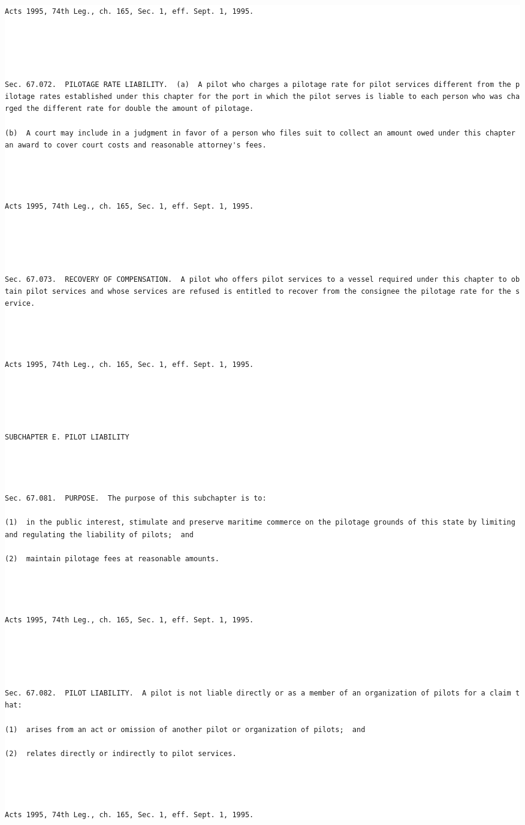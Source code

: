     
    
    
    Acts 1995, 74th Leg., ch. 165, Sec. 1, eff. Sept. 1, 1995.
    
    
    
    
    
    Sec. 67.072.  PILOTAGE RATE LIABILITY.  (a)  A pilot who charges a pilotage rate for pilot services different from the pilotage rates established under this chapter for the port in which the pilot serves is liable to each person who was charged the different rate for double the amount of pilotage.
    
    (b)  A court may include in a judgment in favor of a person who files suit to collect an amount owed under this chapter an award to cover court costs and reasonable attorney's fees.
    
    
    
    
    Acts 1995, 74th Leg., ch. 165, Sec. 1, eff. Sept. 1, 1995.
    
    
    
    
    
    Sec. 67.073.  RECOVERY OF COMPENSATION.  A pilot who offers pilot services to a vessel required under this chapter to obtain pilot services and whose services are refused is entitled to recover from the consignee the pilotage rate for the service.
    
    
    
    
    Acts 1995, 74th Leg., ch. 165, Sec. 1, eff. Sept. 1, 1995.
    
    
    
    
    
    SUBCHAPTER E. PILOT LIABILITY
    
      
    
    
    Sec. 67.081.  PURPOSE.  The purpose of this subchapter is to:
    
    (1)  in the public interest, stimulate and preserve maritime commerce on the pilotage grounds of this state by limiting and regulating the liability of pilots;  and
    
    (2)  maintain pilotage fees at reasonable amounts.
    
    
    
    
    Acts 1995, 74th Leg., ch. 165, Sec. 1, eff. Sept. 1, 1995.
    
    
    
    
    
    Sec. 67.082.  PILOT LIABILITY.  A pilot is not liable directly or as a member of an organization of pilots for a claim that:
    
    (1)  arises from an act or omission of another pilot or organization of pilots;  and
    
    (2)  relates directly or indirectly to pilot services.
    
    
    
    
    Acts 1995, 74th Leg., ch. 165, Sec. 1, eff. Sept. 1, 1995.
    
    
    
    